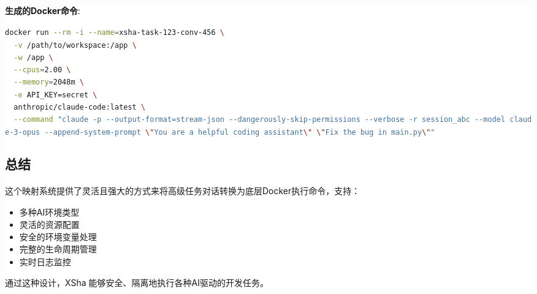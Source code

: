 ```json
```

**生成的Docker命令**:
```bash
docker run --rm -i --name=xsha-task-123-conv-456 \
  -v /path/to/workspace:/app \
  -w /app \
  --cpus=2.00 \
  --memory=2048m \
  -e API_KEY=secret \
  anthropic/claude-code:latest \
  --command "claude -p --output-format=stream-json --dangerously-skip-permissions --verbose -r session_abc --model claude-3-opus --append-system-prompt \"You are a helpful coding assistant\" \"Fix the bug in main.py\""
```

## 总结

这个映射系统提供了灵活且强大的方式来将高级任务对话转换为底层Docker执行命令，支持：

- 多种AI环境类型
- 灵活的资源配置
- 安全的环境变量处理
- 完整的生命周期管理
- 实时日志监控

通过这种设计，XSha 能够安全、隔离地执行各种AI驱动的开发任务。